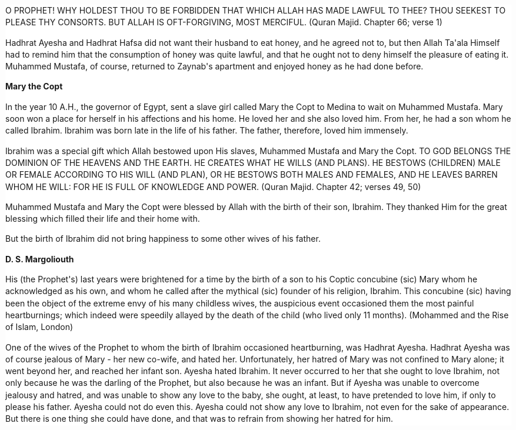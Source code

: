 O PROPHET! WHY HOLDEST THOU TO BE FORBIDDEN THAT WHICH ALLAH HAS MADE
LAWFUL TO THEE? THOU SEEKEST TO PLEASE THY CONSORTS. BUT ALLAH IS
OFT-FORGIVING, MOST MERCIFUL. (Quran Majid. Chapter 66; verse 1)

Hadhrat Ayesha and Hadhrat Hafsa did not want their husband to eat
honey, and he agreed not to, but then Allah Ta'ala Himself had to remind
him that the consumption of honey was quite lawful, and that he ought
not to deny himself the pleasure of eating it. Muhammed Mustafa, of
course, returned to Zaynab's apartment and enjoyed honey as he had done
before.

**Mary the Copt**

In the year 10 A.H., the governor of Egypt, sent a slave girl called
Mary the Copt to Medina to wait on Muhammed Mustafa. Mary soon won a
place for herself in his affections and his home. He loved her and she
also loved him. From her, he had a son whom he called Ibrahim. Ibrahim
was born late in the life of his father. The father, therefore, loved
him immensely.

Ibrahim was a special gift which Allah bestowed upon His slaves,
Muhammed Mustafa and Mary the Copt. TO GOD BELONGS THE DOMINION OF THE
HEAVENS AND THE EARTH. HE CREATES WHAT HE WILLS (AND PLANS). HE BESTOWS
(CHILDREN) MALE OR FEMALE ACCORDING TO HIS WILL (AND PLAN), OR HE
BESTOWS BOTH MALES AND FEMALES, AND HE LEAVES BARREN WHOM HE WILL: FOR
HE IS FULL OF KNOWLEDGE AND POWER. (Quran Majid. Chapter 42; verses 49,
50)

Muhammed Mustafa and Mary the Copt were blessed by Allah with the birth
of their son, Ibrahim. They thanked Him for the great blessing which
filled their life and their home with.

But the birth of Ibrahim did not bring happiness to some other wives of
his father.

**D. S. Margoliouth**

His (the Prophet's) last years were brightened for a time by the birth
of a son to his Coptic concubine (sic) Mary whom he acknowledged as his
own, and whom he called after the mythical (sic) founder of his
religion, Ibrahim. This concubine (sic) having been the object of the
extreme envy of his many childless wives, the auspicious event
occasioned them the most painful heartburnings; which indeed were
speedily allayed by the death of the child (who lived only 11 months).
(Mohammed and the Rise of Islam, London)

One of the wives of the Prophet to whom the birth of Ibrahim occasioned
heartburning, was Hadhrat Ayesha. Hadhrat Ayesha was of course jealous
of Mary - her new co-wife, and hated her. Unfortunately, her hatred of
Mary was not confined to Mary alone; it went beyond her, and reached her
infant son. Ayesha hated Ibrahim. It never occurred to her that she
ought to love Ibrahim, not only because he was the darling of the
Prophet, but also because he was an infant. But if Ayesha was unable to
overcome jealousy and hatred, and was unable to show any love to the
baby, she ought, at least, to have pretended to love him, if only to
please his father. Ayesha could not do even this. Ayesha could not show
any love to Ibrahim, not even for the sake of appearance. But there is
one thing she could have done, and that was to refrain from showing her
hatred for him.
